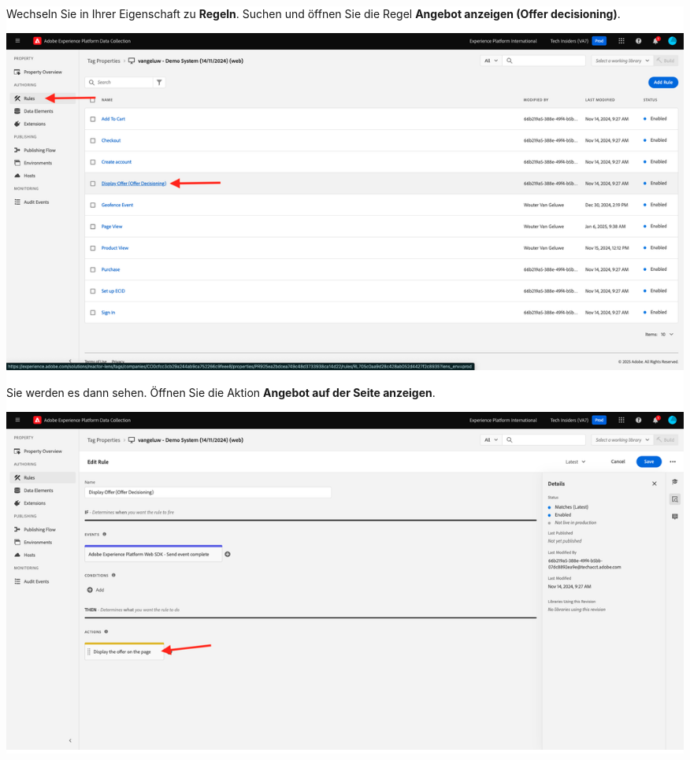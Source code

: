 Wechseln Sie in Ihrer Eigenschaft zu **Regeln**. Suchen und öffnen Sie die Regel **Angebot anzeigen (Offer decisioning)**.

![WebSDK](./images/decrec2.png)

Sie werden es dann sehen. Öffnen Sie die Aktion **Angebot auf der Seite anzeigen**.

![WebSDK](./images/decrec6a.png)
